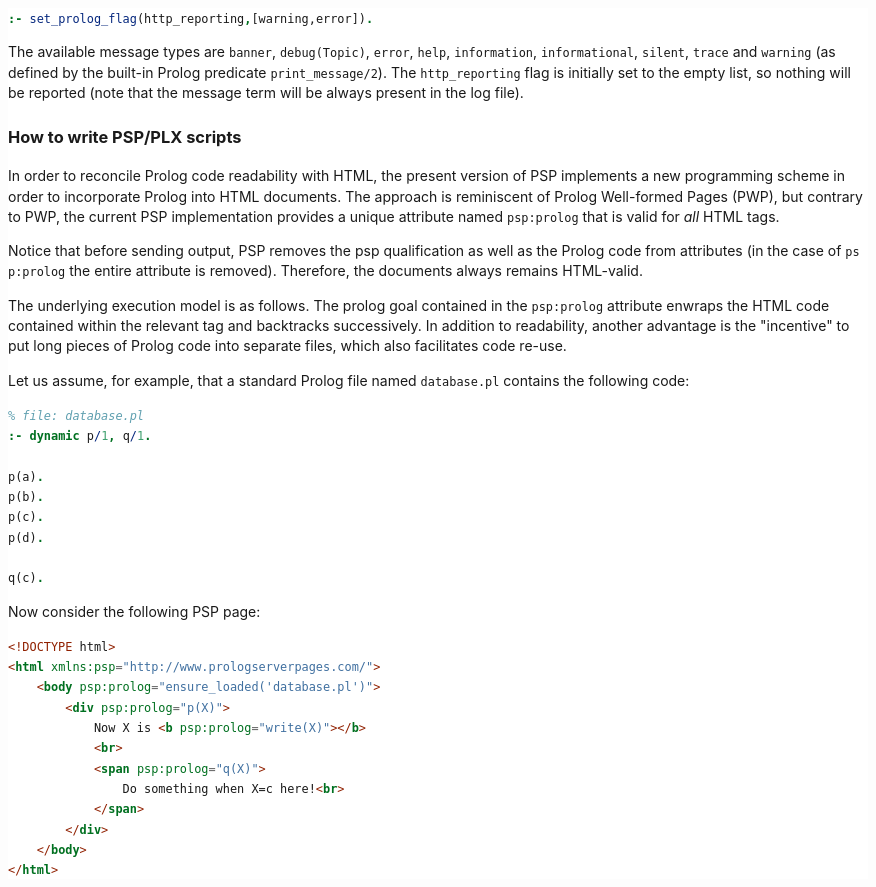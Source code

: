 ```prolog
:- set_prolog_flag(http_reporting,[warning,error]).
```

The available message types are `banner`, `debug(Topic)`, `error`, `help`, `information`, 
`informational`, `silent`, `trace` and `warning` (as defined by the built-in Prolog 
predicate `print_message/2`). The `http_reporting` flag is initially set to the empty list, 
so nothing will be reported (note that the message term will be always present in the 
log file).  

### How to write PSP/PLX scripts
In order to reconcile Prolog code readability with HTML, the present version of PSP 
implements a new programming scheme in order to incorporate Prolog into HTML documents. 
The approach is reminiscent of Prolog Well-formed Pages (PWP), but contrary to PWP, 
the current PSP implementation provides a unique attribute named `psp:prolog` that is valid 
for *all* HTML tags. 

Notice that before sending output, PSP removes the psp qualification as well as the Prolog 
code from attributes (in the case of `psp:prolog` the entire attribute is removed). 
Therefore, the documents always remains HTML-valid. 

The underlying execution model is as follows. The prolog goal contained in the `psp:prolog` 
attribute enwraps the HTML code contained within the relevant tag and backtracks successively.
In addition to readability, another advantage is the "incentive" to put long pieces of 
Prolog code into separate files, which also facilitates code re-use. 

Let us assume, for example, that a standard Prolog file named `database.pl` contains the 
following code:

```prolog
% file: database.pl
:- dynamic p/1, q/1. 

p(a). 
p(b). 
p(c). 
p(d).

q(c).
```

Now consider the following PSP page:

```html
<!DOCTYPE html>    
<html xmlns:psp="http://www.prologserverpages.com/">
    <body psp:prolog="ensure_loaded('database.pl')">
        <div psp:prolog="p(X)">
            Now X is <b psp:prolog="write(X)"></b>
            <br>
            <span psp:prolog="q(X)">
                Do something when X=c here!<br>
            </span>
        </div>
    </body>
</html>
```
 